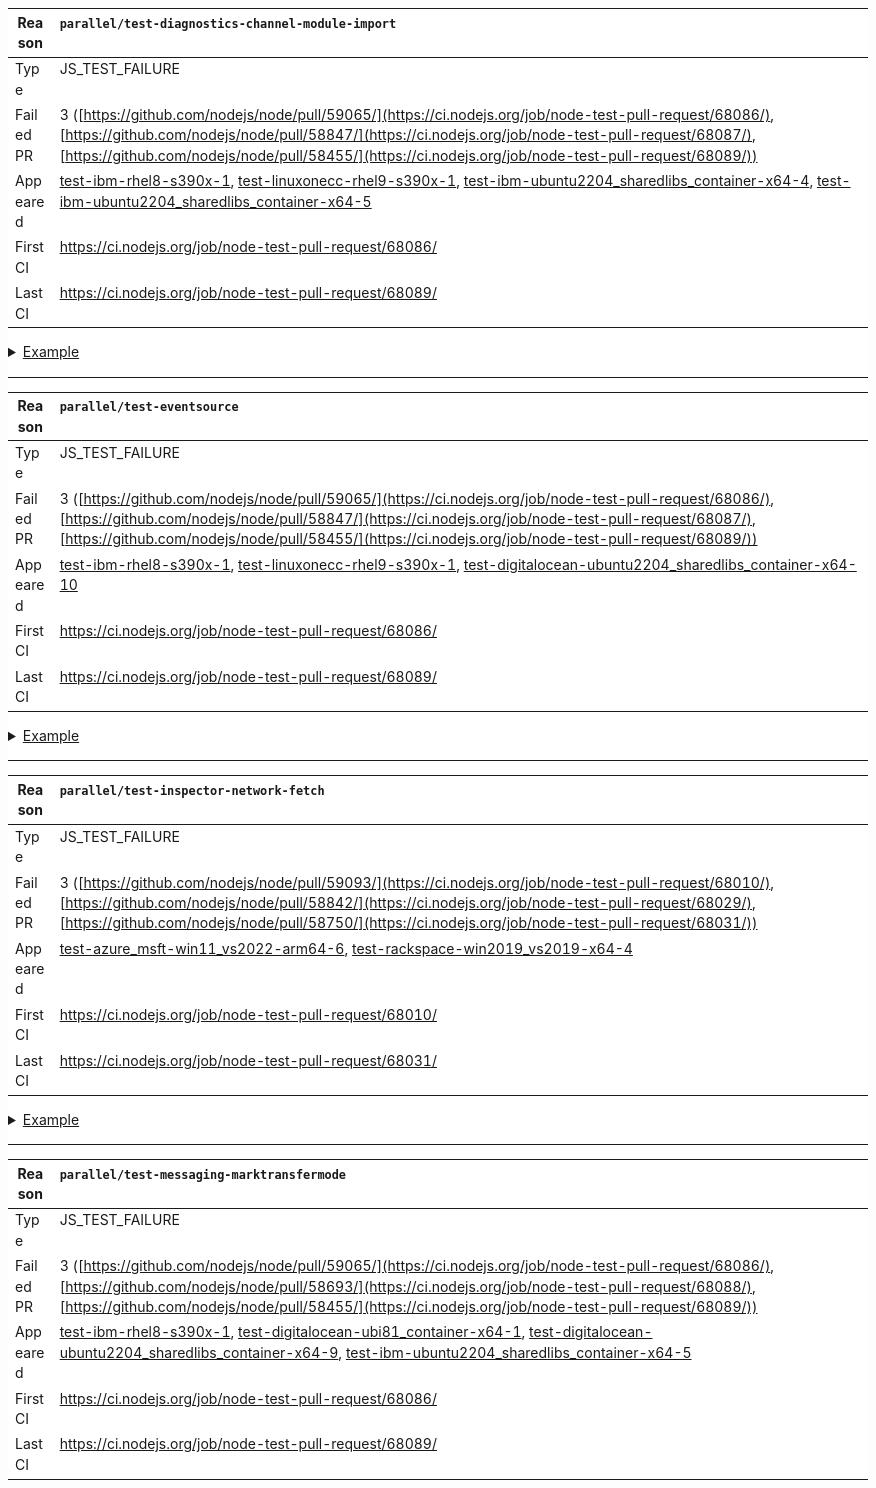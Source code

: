 | Reason | <code>parallel/test-diagnostics-channel-module-import</code> |
| - | :- |
| Type | JS_TEST_FAILURE |
| Failed PR | 3 ([https://github.com/nodejs/node/pull/59065/](https://ci.nodejs.org/job/node-test-pull-request/68086/), [https://github.com/nodejs/node/pull/58847/](https://ci.nodejs.org/job/node-test-pull-request/68087/), [https://github.com/nodejs/node/pull/58455/](https://ci.nodejs.org/job/node-test-pull-request/68089/)) |
| Appeared | [test-ibm-rhel8-s390x-1](https://ci.nodejs.org/job/node-test-commit-linuxone/nodes=rhel8-s390x/50608/console), [test-linuxonecc-rhel9-s390x-1](https://ci.nodejs.org/job/node-test-commit-linuxone/nodes=rhel9-s390x/50607/console), [test-ibm-ubuntu2204_sharedlibs_container-x64-4](https://ci.nodejs.org/job/node-test-commit-linux-containered/nodes=ubuntu2204_sharedlibs_openssl32_x64/51792/console), [test-ibm-ubuntu2204_sharedlibs_container-x64-5](https://ci.nodejs.org/job/node-test-commit-linux-containered/nodes=ubuntu2204_sharedlibs_zlib_x64/51792/console) |
| First CI | https://ci.nodejs.org/job/node-test-pull-request/68086/ |
| Last CI | https://ci.nodejs.org/job/node-test-pull-request/68089/ |

<details><summary><a href="https://ci.nodejs.org/job/node-test-commit-linuxone/nodes=rhel8-s390x/50608/console">Example</a></summary></details>

-------

| Reason | <code>parallel/test-eventsource</code> |
| - | :- |
| Type | JS_TEST_FAILURE |
| Failed PR | 3 ([https://github.com/nodejs/node/pull/59065/](https://ci.nodejs.org/job/node-test-pull-request/68086/), [https://github.com/nodejs/node/pull/58847/](https://ci.nodejs.org/job/node-test-pull-request/68087/), [https://github.com/nodejs/node/pull/58455/](https://ci.nodejs.org/job/node-test-pull-request/68089/)) |
| Appeared | [test-ibm-rhel8-s390x-1](https://ci.nodejs.org/job/node-test-commit-linuxone/nodes=rhel8-s390x/50608/console), [test-linuxonecc-rhel9-s390x-1](https://ci.nodejs.org/job/node-test-commit-linuxone/nodes=rhel9-s390x/50607/console), [test-digitalocean-ubuntu2204_sharedlibs_container-x64-10](https://ci.nodejs.org/job/node-test-commit-linux-containered/nodes=ubuntu2204_sharedlibs_openssl31_x64/51792/console) |
| First CI | https://ci.nodejs.org/job/node-test-pull-request/68086/ |
| Last CI | https://ci.nodejs.org/job/node-test-pull-request/68089/ |

<details><summary><a href="https://ci.nodejs.org/job/node-test-commit-linuxone/nodes=rhel8-s390x/50608/console">Example</a></summary></details>

-------

| Reason | <code>parallel/test-inspector-network-fetch</code> |
| - | :- |
| Type | JS_TEST_FAILURE |
| Failed PR | 3 ([https://github.com/nodejs/node/pull/59093/](https://ci.nodejs.org/job/node-test-pull-request/68010/), [https://github.com/nodejs/node/pull/58842/](https://ci.nodejs.org/job/node-test-pull-request/68029/), [https://github.com/nodejs/node/pull/58750/](https://ci.nodejs.org/job/node-test-pull-request/68031/)) |
| Appeared | [test-azure_msft-win11_vs2022-arm64-6](https://ci.nodejs.org/job/node-test-binary-windows-js-suites/RUN_SUBSET=0,nodes=win11-arm64-COMPILED_BY-vs2022_clang-arm64/35500/console), [test-rackspace-win2019_vs2019-x64-4](https://ci.nodejs.org/job/node-test-binary-windows-js-suites/RUN_SUBSET=3,nodes=win2019-COMPILED_BY-vs2022_clang/35465/console) |
| First CI | https://ci.nodejs.org/job/node-test-pull-request/68010/ |
| Last CI | https://ci.nodejs.org/job/node-test-pull-request/68031/ |

<details><summary><a href="https://ci.nodejs.org/job/node-test-binary-windows-js-suites/RUN_SUBSET=0,nodes=win11-arm64-COMPILED_BY-vs2022_clang-arm64/35500/console">Example</a></summary></details>

-------

| Reason | <code>parallel/test-messaging-marktransfermode</code> |
| - | :- |
| Type | JS_TEST_FAILURE |
| Failed PR | 3 ([https://github.com/nodejs/node/pull/59065/](https://ci.nodejs.org/job/node-test-pull-request/68086/), [https://github.com/nodejs/node/pull/58693/](https://ci.nodejs.org/job/node-test-pull-request/68088/), [https://github.com/nodejs/node/pull/58455/](https://ci.nodejs.org/job/node-test-pull-request/68089/)) |
| Appeared | [test-ibm-rhel8-s390x-1](https://ci.nodejs.org/job/node-test-commit-linuxone/nodes=rhel8-s390x/50608/console), [test-digitalocean-ubi81_container-x64-1](https://ci.nodejs.org/job/node-test-commit-linux-containered/nodes=ubi81_sharedlibs_openssl111fips_x64/51793/console), [test-digitalocean-ubuntu2204_sharedlibs_container-x64-9](https://ci.nodejs.org/job/node-test-commit-linux-containered/nodes=ubuntu2204_sharedlibs_withoutssl_x64/51792/console), [test-ibm-ubuntu2204_sharedlibs_container-x64-5](https://ci.nodejs.org/job/node-test-commit-linux-containered/nodes=ubuntu2204_sharedlibs_zlib_x64/51792/console) |
| First CI | https://ci.nodejs.org/job/node-test-pull-request/68086/ |
| Last CI | https://ci.nodejs.org/job/node-test-pull-request/68089/ |
